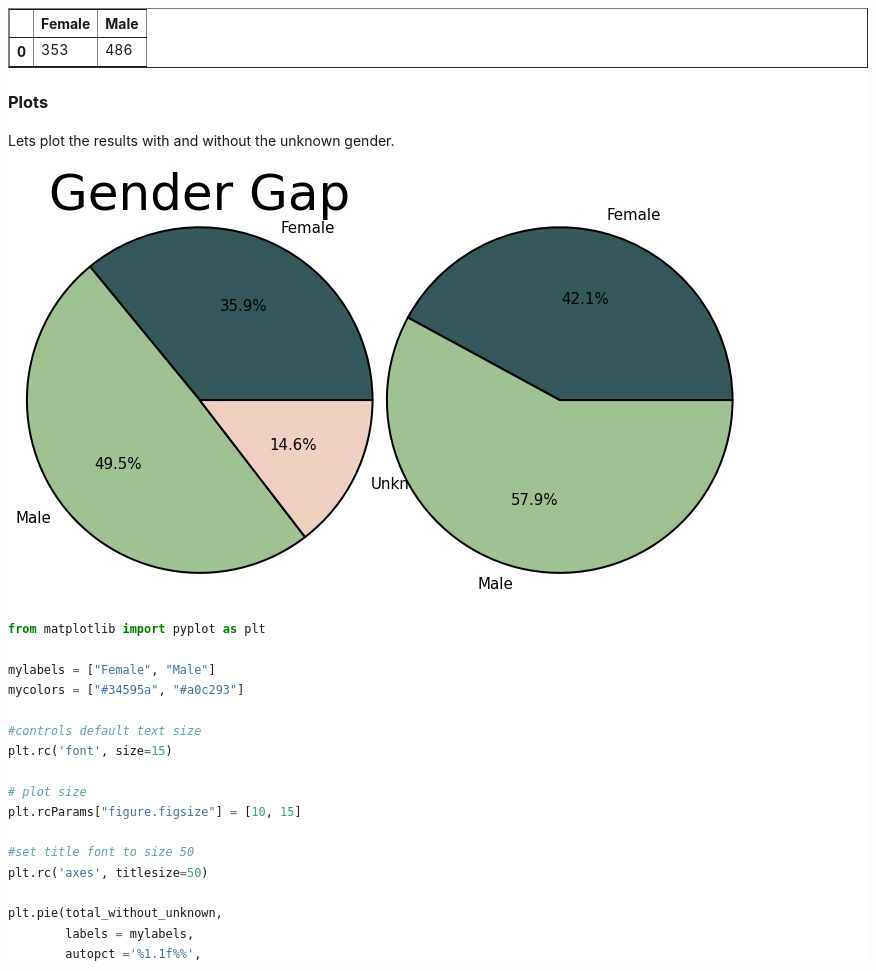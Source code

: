 <div>
<table border="1" class="dataframe">
  <thead>
    <tr style="text-align: right;">
      <th></th>
      <th>Female</th>
      <th>Male</th>
    </tr>
  </thead>
  <tbody>
    <tr>
      <th>0</th>
      <td>353</td>
      <td>486</td>
    </tr>
  </tbody>
</table>
</div>

### Plots
Lets plot the results with and without the unknown gender.

![Gender Gap](/attachments/images/2022-02-28-Gender_Gap_Nature_History_Books2.jpg) 


```python
from matplotlib import pyplot as plt

mylabels = ["Female", "Male"]
mycolors = ["#34595a", "#a0c293"]

#controls default text size
plt.rc('font', size=15)

# plot size
plt.rcParams["figure.figsize"] = [10, 15]

#set title font to size 50
plt.rc('axes', titlesize=50) 

plt.pie(total_without_unknown, 
        labels = mylabels, 
        autopct ='%1.1f%%',
```